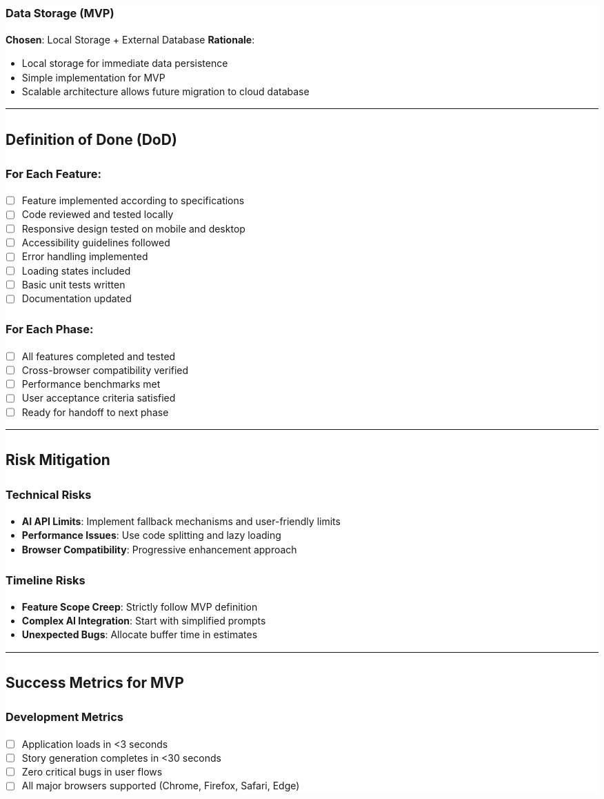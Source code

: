 ### Data Storage (MVP)
**Chosen**: Local Storage + External Database
**Rationale**:
- Local storage for immediate data persistence
- Simple implementation for MVP
- Scalable architecture allows future migration to cloud database

---

## Definition of Done (DoD)

### For Each Feature:
- [ ] Feature implemented according to specifications
- [ ] Code reviewed and tested locally
- [ ] Responsive design tested on mobile and desktop
- [ ] Accessibility guidelines followed
- [ ] Error handling implemented
- [ ] Loading states included
- [ ] Basic unit tests written
- [ ] Documentation updated

### For Each Phase:
- [ ] All features completed and tested
- [ ] Cross-browser compatibility verified
- [ ] Performance benchmarks met
- [ ] User acceptance criteria satisfied
- [ ] Ready for handoff to next phase

---

## Risk Mitigation

### Technical Risks
- **AI API Limits**: Implement fallback mechanisms and user-friendly limits
- **Performance Issues**: Use code splitting and lazy loading
- **Browser Compatibility**: Progressive enhancement approach

### Timeline Risks
- **Feature Scope Creep**: Strictly follow MVP definition
- **Complex AI Integration**: Start with simplified prompts
- **Unexpected Bugs**: Allocate buffer time in estimates

---

## Success Metrics for MVP

### Development Metrics
- [ ] Application loads in <3 seconds
- [ ] Story generation completes in <30 seconds
- [ ] Zero critical bugs in user flows
- [ ] All major browsers supported (Chrome, Firefox, Safari, Edge)
